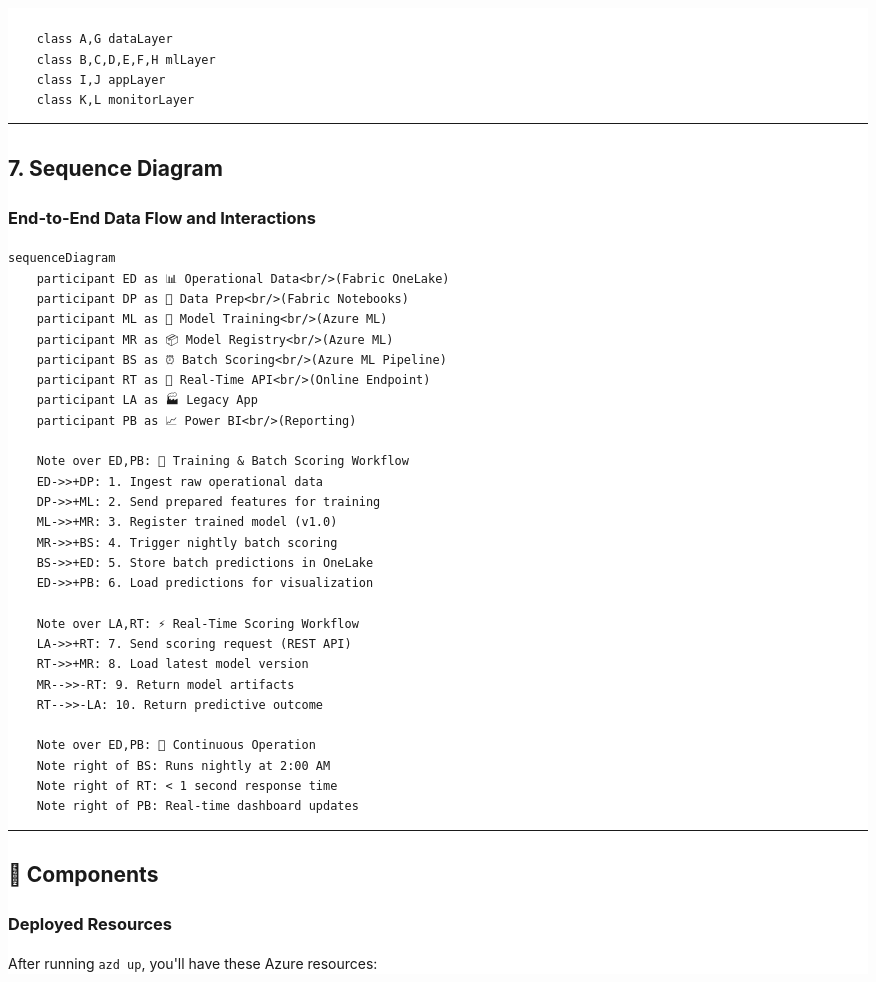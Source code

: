```mermaid
    
    class A,G dataLayer
    class B,C,D,E,F,H mlLayer
    class I,J appLayer
    class K,L monitorLayer
```

---

## 7. Sequence Diagram

### End-to-End Data Flow and Interactions

```mermaid
sequenceDiagram
    participant ED as 📊 Operational Data<br/>(Fabric OneLake)
    participant DP as 📓 Data Prep<br/>(Fabric Notebooks)
    participant ML as 🧠 Model Training<br/>(Azure ML)
    participant MR as 📦 Model Registry<br/>(Azure ML)
    participant BS as ⏰ Batch Scoring<br/>(Azure ML Pipeline)
    participant RT as 🚀 Real-Time API<br/>(Online Endpoint)
    participant LA as 🏭 Legacy App
    participant PB as 📈 Power BI<br/>(Reporting)

    Note over ED,PB: 🔄 Training & Batch Scoring Workflow
    ED->>+DP: 1. Ingest raw operational data
    DP->>+ML: 2. Send prepared features for training
    ML->>+MR: 3. Register trained model (v1.0)
    MR->>+BS: 4. Trigger nightly batch scoring
    BS->>+ED: 5. Store batch predictions in OneLake
    ED->>+PB: 6. Load predictions for visualization
    
    Note over LA,RT: ⚡ Real-Time Scoring Workflow
    LA->>+RT: 7. Send scoring request (REST API)
    RT->>+MR: 8. Load latest model version
    MR-->>-RT: 9. Return model artifacts
    RT-->>-LA: 10. Return predictive outcome
    
    Note over ED,PB: 🔄 Continuous Operation
    Note right of BS: Runs nightly at 2:00 AM
    Note right of RT: < 1 second response time
    Note right of PB: Real-time dashboard updates
```

---

## 🔧 Components

### Deployed Resources
After running `azd up`, you'll have these Azure resources:
